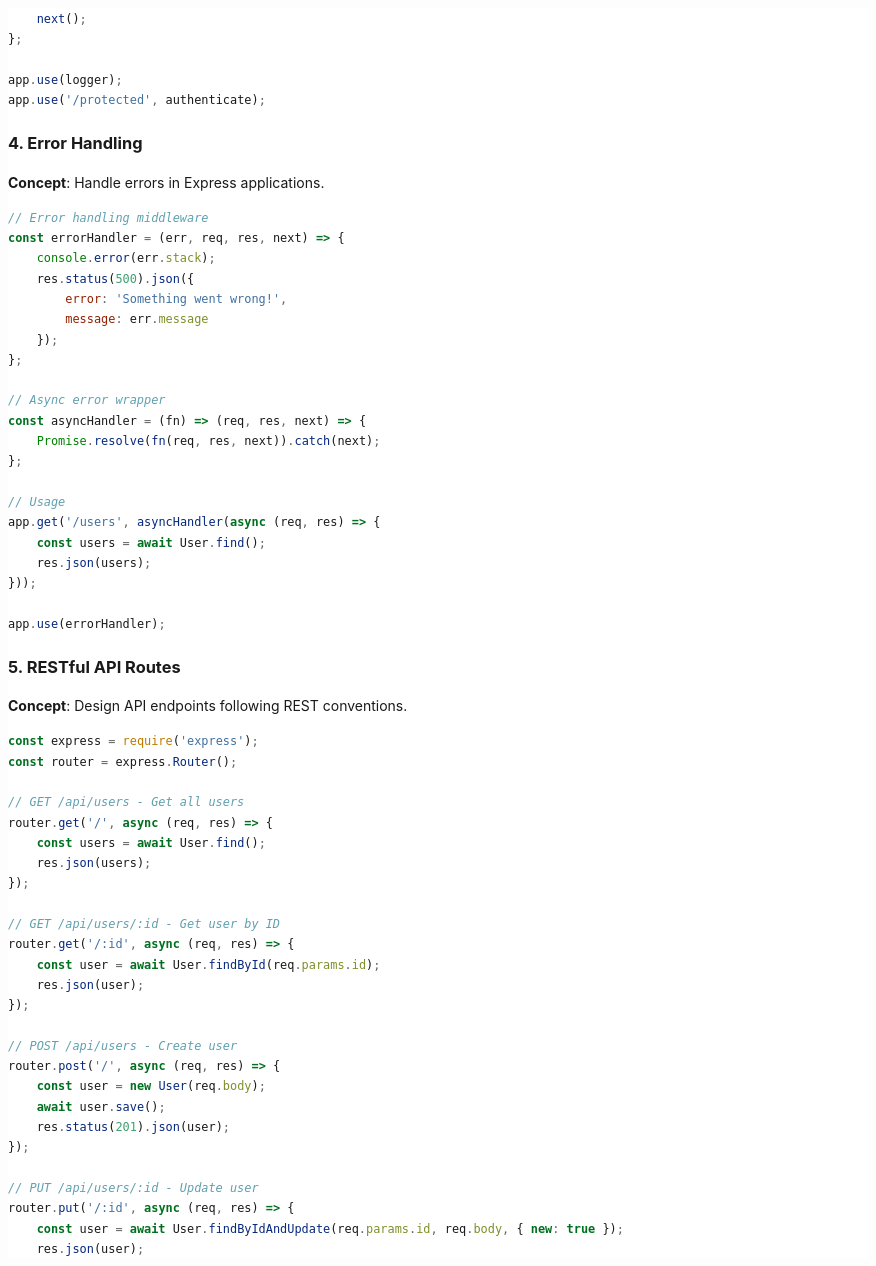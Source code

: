 ```javascript
    next();
};

app.use(logger);
app.use('/protected', authenticate);
```

### 4. Error Handling
**Concept**: Handle errors in Express applications.

```javascript
// Error handling middleware
const errorHandler = (err, req, res, next) => {
    console.error(err.stack);
    res.status(500).json({ 
        error: 'Something went wrong!',
        message: err.message 
    });
};

// Async error wrapper
const asyncHandler = (fn) => (req, res, next) => {
    Promise.resolve(fn(req, res, next)).catch(next);
};

// Usage
app.get('/users', asyncHandler(async (req, res) => {
    const users = await User.find();
    res.json(users);
}));

app.use(errorHandler);
```

### 5. RESTful API Routes
**Concept**: Design API endpoints following REST conventions.

```javascript
const express = require('express');
const router = express.Router();

// GET /api/users - Get all users
router.get('/', async (req, res) => {
    const users = await User.find();
    res.json(users);
});

// GET /api/users/:id - Get user by ID
router.get('/:id', async (req, res) => {
    const user = await User.findById(req.params.id);
    res.json(user);
});

// POST /api/users - Create user
router.post('/', async (req, res) => {
    const user = new User(req.body);
    await user.save();
    res.status(201).json(user);
});

// PUT /api/users/:id - Update user
router.put('/:id', async (req, res) => {
    const user = await User.findByIdAndUpdate(req.params.id, req.body, { new: true });
    res.json(user);
```